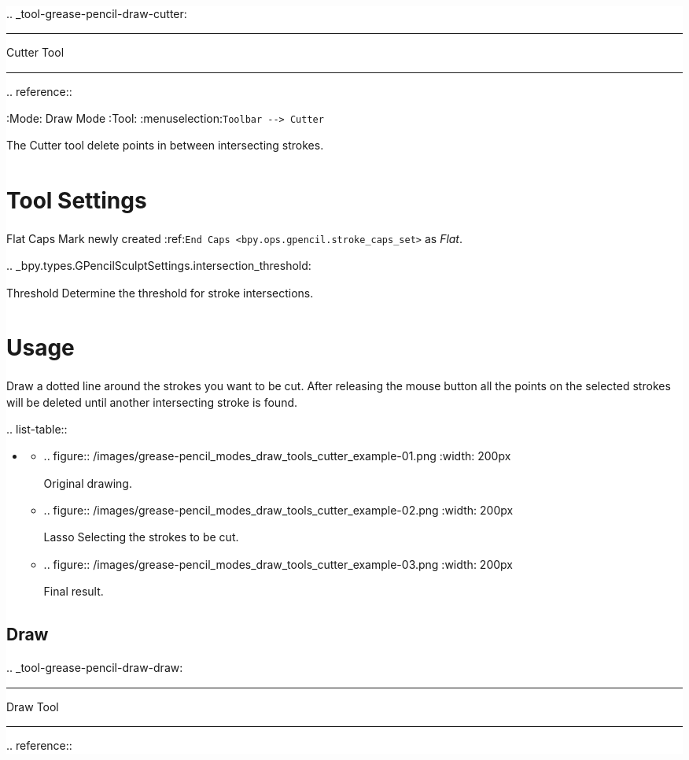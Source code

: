 .. _tool-grease-pencil-draw-cutter:

***********
Cutter Tool
***********

.. reference::

   :Mode:      Draw Mode
   :Tool:      :menuselection:`Toolbar --> Cutter`

The Cutter tool delete points in between intersecting strokes.


Tool Settings
=============

Flat Caps
   Mark newly created :ref:`End Caps <bpy.ops.gpencil.stroke_caps_set>` as *Flat*.

.. _bpy.types.GPencilSculptSettings.intersection_threshold:

Threshold
   Determine the threshold for stroke intersections.


Usage
=====

Draw a dotted line around the strokes you want to be cut.
After releasing the mouse button all the points on the selected strokes
will be deleted until another intersecting stroke is found.

.. list-table::

   * - .. figure:: /images/grease-pencil_modes_draw_tools_cutter_example-01.png
          :width: 200px

          Original drawing.

     - .. figure:: /images/grease-pencil_modes_draw_tools_cutter_example-02.png
          :width: 200px

          Lasso Selecting the strokes to be cut.

     - .. figure:: /images/grease-pencil_modes_draw_tools_cutter_example-03.png
          :width: 200px

          Final result.


## Draw

.. _tool-grease-pencil-draw-draw:

*********
Draw Tool
*********

.. reference::
